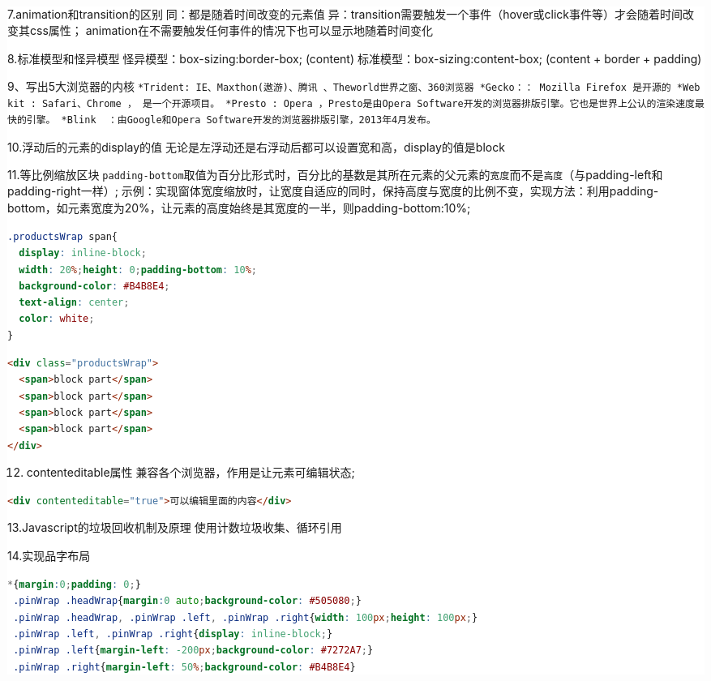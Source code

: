  7.animation和transition的区别
   同：都是随着时间改变的元素值
   异：transition需要触发一个事件（hover或click事件等）才会随着时间改变其css属性；
       animation在不需要触发任何事件的情况下也可以显示地随着时间变化

8.标准模型和怪异模型
  怪异模型：box-sizing:border-box; (content)
  标准模型：box-sizing:content-box; (content + border + padding)

9、写出5大浏览器的内核
`*Trident: IE、Maxthon(遨游)、腾讯 、Theworld世界之窗、360浏览器
*Gecko：： Mozilla Firefox 是开源的
*Webkit : Safari、Chrome ， 是一个开源项目。
*Presto : Opera ，Presto是由Opera Software开发的浏览器排版引擎。它也是世界上公认的渲染速度最快的引擎。
*Blink  ：由Google和Opera Software开发的浏览器排版引擎，2013年4月发布。`

10.浮动后的元素的display的值
  无论是左浮动还是右浮动后都可以设置宽和高，display的值是block

11.等比例缩放区块
`padding-bottom`取值为百分比形式时，百分比的基数是其所在元素的父元素的`宽度`而不是`高度`（与padding-left和padding-right一样）;
 示例：实现窗体宽度缩放时，让宽度自适应的同时，保持高度与宽度的比例不变，实现方法：利用padding-bottom，如元素宽度为20%，让元素的高度始终是其宽度的一半，则padding-bottom:10%;
 ```css
 .productsWrap span{
   display: inline-block;
   width: 20%;height: 0;padding-bottom: 10%;
   background-color: #B4B8E4;
   text-align: center;
   color: white;
}
 ```
 ```html
 <div class="productsWrap">
   <span>block part</span>
   <span>block part</span>
   <span>block part</span>
   <span>block part</span>
</div>
 ```
 12. contenteditable属性
  兼容各个浏览器，作用是让元素可编辑状态;
 ```html
 <div contenteditable="true">可以编辑里面的内容</div>
 ```

 13.Javascript的垃圾回收机制及原理
  使用计数垃圾收集、循环引用

14.实现品字布局
```css
*{margin:0;padding: 0;}
 .pinWrap .headWrap{margin:0 auto;background-color: #505080;}
 .pinWrap .headWrap, .pinWrap .left, .pinWrap .right{width: 100px;height: 100px;}
 .pinWrap .left, .pinWrap .right{display: inline-block;}
 .pinWrap .left{margin-left: -200px;background-color: #7272A7;}
 .pinWrap .right{margin-left: 50%;background-color: #B4B8E4}
```
